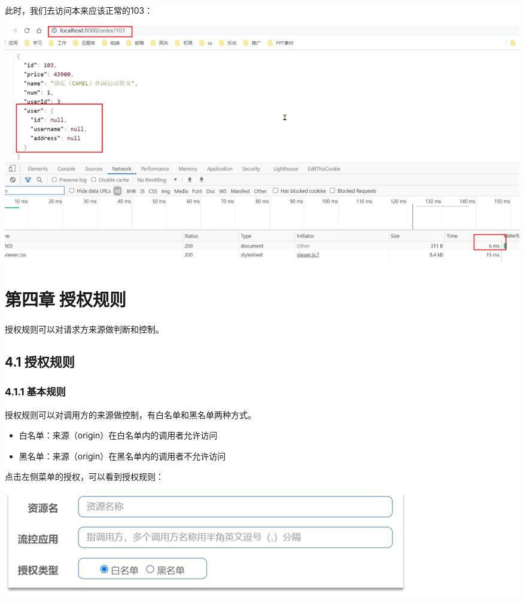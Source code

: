 

此时，我们去访问本来应该正常的103：

![image-20210716151844817](..\图片\4-8【微服务保护、sentinel】/image-20210716151844817.png)



# 第四章 授权规则

授权规则可以对请求方来源做判断和控制。

## 4.1 授权规则

### 4.1.1 基本规则

授权规则可以对调用方的来源做控制，有白名单和黑名单两种方式。

- 白名单：来源（origin）在白名单内的调用者允许访问

- 黑名单：来源（origin）在黑名单内的调用者不允许访问

点击左侧菜单的授权，可以看到授权规则：

![image-20210716152010750](..\图片\4-8【微服务保护、sentinel】/image-20210716152010750.png)
